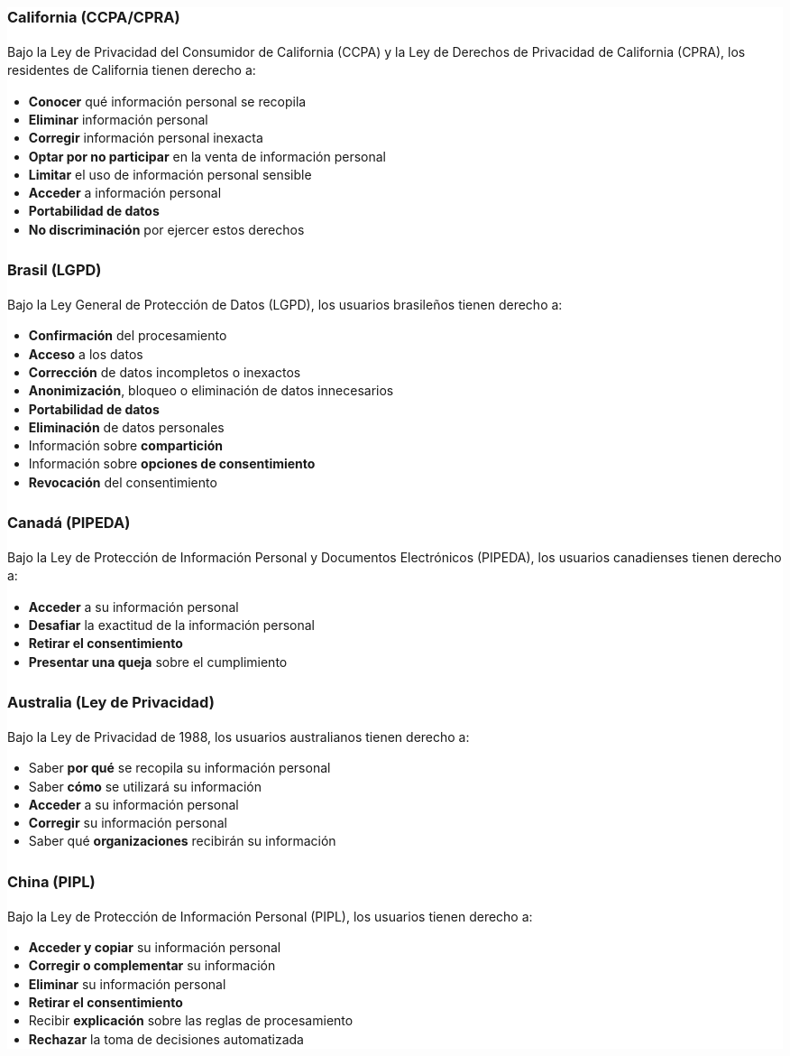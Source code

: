 ### California (CCPA/CPRA)

Bajo la Ley de Privacidad del Consumidor de California (CCPA) y la Ley de Derechos de Privacidad de California (CPRA), los residentes de California tienen derecho a:

- **Conocer** qué información personal se recopila
- **Eliminar** información personal
- **Corregir** información personal inexacta
- **Optar por no participar** en la venta de información personal
- **Limitar** el uso de información personal sensible
- **Acceder** a información personal
- **Portabilidad de datos**
- **No discriminación** por ejercer estos derechos

### Brasil (LGPD)

Bajo la Ley General de Protección de Datos (LGPD), los usuarios brasileños tienen derecho a:

- **Confirmación** del procesamiento
- **Acceso** a los datos
- **Corrección** de datos incompletos o inexactos
- **Anonimización**, bloqueo o eliminación de datos innecesarios
- **Portabilidad de datos**
- **Eliminación** de datos personales
- Información sobre **compartición**
- Información sobre **opciones de consentimiento**
- **Revocación** del consentimiento

### Canadá (PIPEDA)

Bajo la Ley de Protección de Información Personal y Documentos Electrónicos (PIPEDA), los usuarios canadienses tienen derecho a:

- **Acceder** a su información personal
- **Desafiar** la exactitud de la información personal
- **Retirar el consentimiento**
- **Presentar una queja** sobre el cumplimiento

### Australia (Ley de Privacidad)

Bajo la Ley de Privacidad de 1988, los usuarios australianos tienen derecho a:

- Saber **por qué** se recopila su información personal
- Saber **cómo** se utilizará su información
- **Acceder** a su información personal
- **Corregir** su información personal
- Saber qué **organizaciones** recibirán su información

### China (PIPL)

Bajo la Ley de Protección de Información Personal (PIPL), los usuarios tienen derecho a:

- **Acceder y copiar** su información personal
- **Corregir o complementar** su información
- **Eliminar** su información personal
- **Retirar el consentimiento**
- Recibir **explicación** sobre las reglas de procesamiento
- **Rechazar** la toma de decisiones automatizada
